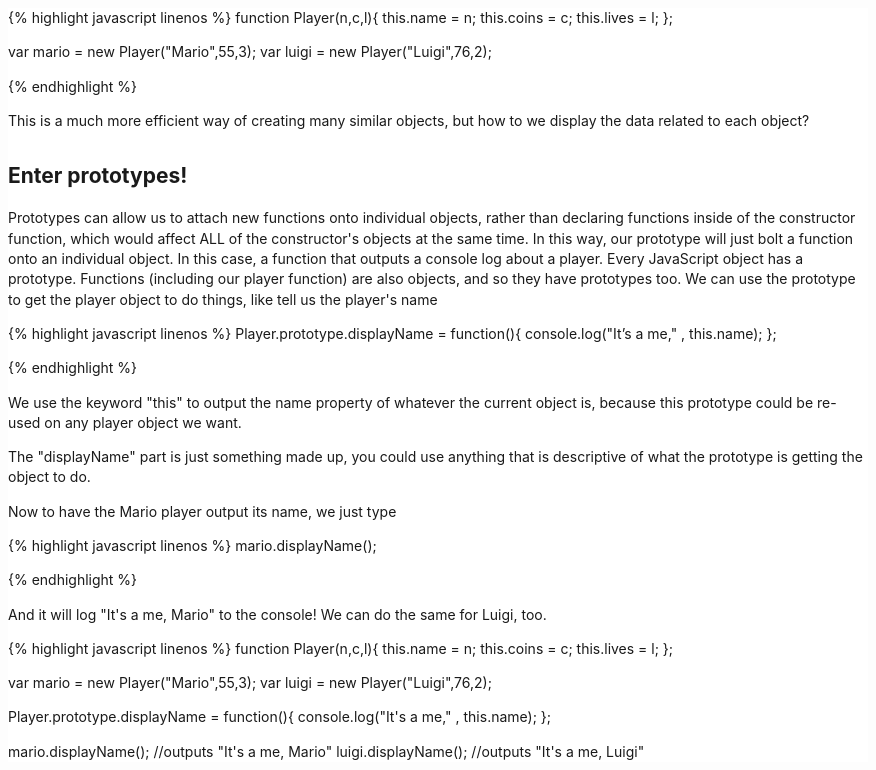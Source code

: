 {% highlight javascript linenos %}
function Player(n,c,l){
	this.name = n;
	this.coins = c;
	this.lives = l;
};

 var mario = new Player("Mario",55,3);
 var luigi = new Player("Luigi",76,2);

 {% endhighlight %}



<p>This is a much more efficient way of creating many similar objects, but how to we display the data related to each object? </p>

<h2>Enter prototypes!</h2>

<p>Prototypes can allow us to attach new functions onto individual objects, rather than declaring functions inside of the constructor function, which would affect ALL of the constructor's objects at the same time. In this way, our prototype will just bolt a function onto an individual object. In this case, a function that outputs a console log about a player.
Every JavaScript object has a prototype.
Functions (including our player function) are also objects, and so they have prototypes too. We can use the prototype to get the player object to do things, like tell us the player's name

</p>

{% highlight javascript linenos %}
 Player.prototype.displayName = function(){
	    console.log("It’s a me," , this.name);
};

 {% endhighlight %}

<p>We use the keyword "this" to output the name property of whatever the current object is, because this prototype could be re-used on any player object we want.

The "displayName" part is just something made up, you could use anything that is descriptive of what the prototype is getting the object to do.

Now to have the Mario player output its name, we just type

</p>


{% highlight javascript linenos %}
 mario.displayName(); 

 {% endhighlight %}


<p>And it will log "It's a me, Mario" to the console!
We can do the same for Luigi, too.

</p>


{% highlight javascript linenos %}
function Player(n,c,l){
	this.name = n;
	this.coins = c;
	this.lives = l;
};

 var mario = new Player("Mario",55,3);
 var luigi = new Player("Luigi",76,2);

 Player.prototype.displayName = function(){
	console.log("It's a me," , this.name);
};

 mario.displayName(); //outputs "It's a me, Mario"
 luigi.displayName();  //outputs "It's a me, Luigi"